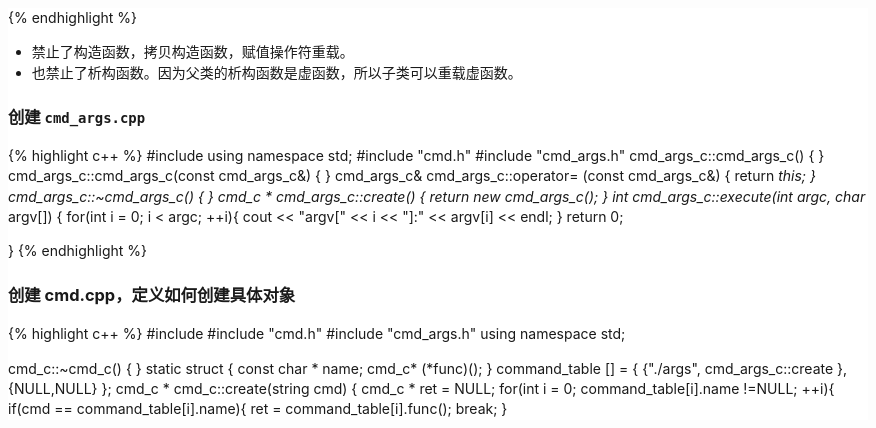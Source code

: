 {% endhighlight %}

 - 禁止了构造函数，拷贝构造函数，赋值操作符重载。
 - 也禁止了析构函数。因为父类的析构函数是虚函数，所以子类可以重载虚函数。

### 创建 `cmd_args.cpp`

{% highlight c++ %}
#include <iostream>
using namespace std;
#include "cmd.h"
#include "cmd_args.h"
cmd_args_c::cmd_args_c()
{
}
cmd_args_c::cmd_args_c(const cmd_args_c&)
{
}
cmd_args_c& cmd_args_c::operator= (const cmd_args_c&)
{
    return *this;
}
cmd_args_c::~cmd_args_c()
{
}
cmd_c * cmd_args_c::create()
{
    return new cmd_args_c();
}
int cmd_args_c::execute(int argc, char* argv[])
{
    for(int i = 0; i < argc; ++i){
        cout << "argv[" << i << "]:" << argv[i] << endl;
    }
    return 0;

}
{% endhighlight %}

### 创建 cmd.cpp，定义如何创建具体对象

{% highlight c++ %}
#include <cassert>
#include "cmd.h"
#include "cmd_args.h"
using namespace std;

cmd_c::~cmd_c()
{
}
static struct {
    const char * name;
    cmd_c* (*func)();
} command_table [] = {
    {"./args", cmd_args_c::create },
    {NULL,NULL}
};
cmd_c * cmd_c::create(string cmd)
{
    cmd_c * ret = NULL;
    for(int i = 0; command_table[i].name !=NULL; ++i){
        if(cmd == command_table[i].name){
            ret = command_table[i].func();
            break;
        }